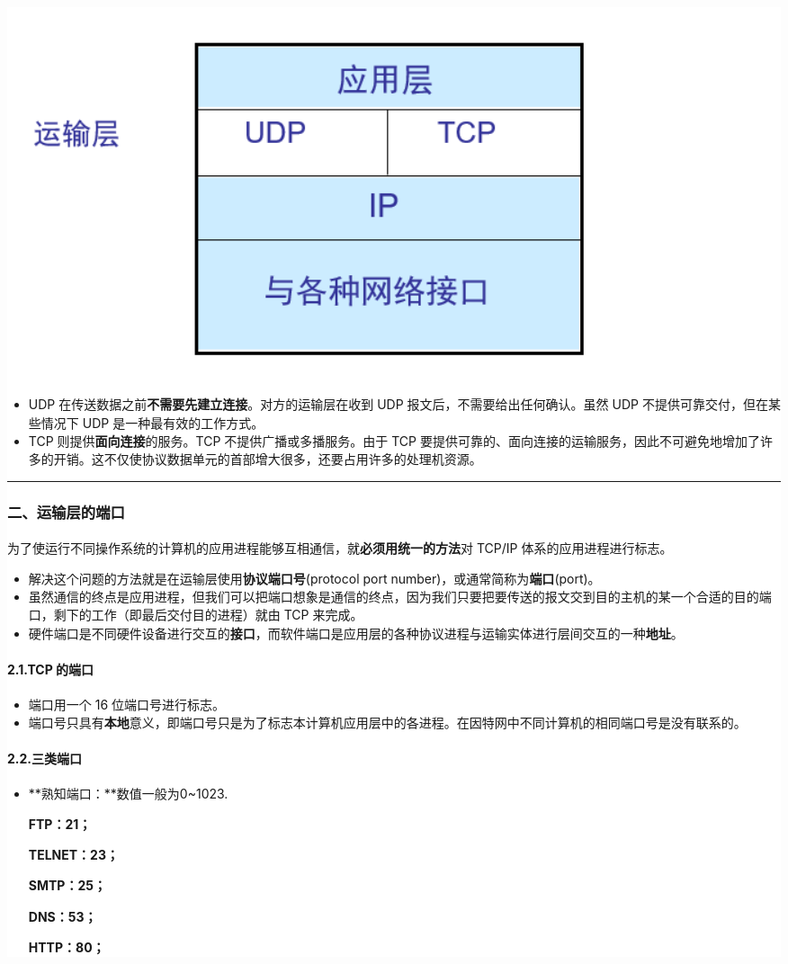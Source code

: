 ![image-20200526155907108](images/image-20200526155907108.png)

- UDP 在传送数据之前**不需要先建立连接**。对方的运输层在收到 UDP 报文后，不需要给出任何确认。虽然 UDP 不提供可靠交付，但在某些情况下 UDP 是一种最有效的工作方式。
- TCP 则提供**面向连接**的服务。TCP 不提供广播或多播服务。由于 TCP 要提供可靠的、面向连接的运输服务，因此不可避免地增加了许多的开销。这不仅使协议数据单元的首部增大很多，还要占用许多的处理机资源。

------

### 二、运输层的端口

为了使运行不同操作系统的计算机的应用进程能够互相通信，就**必须用统一的方法**对 TCP/IP 体系的应用进程进行标志。

- 解决这个问题的方法就是在运输层使用**协议端口号**(protocol port number)，或通常简称为**端口**(port)。
- 虽然通信的终点是应用进程，但我们可以把端口想象是通信的终点，因为我们只要把要传送的报文交到目的主机的某一个合适的目的端口，剩下的工作（即最后交付目的进程）就由 TCP 来完成。
- 硬件端口是不同硬件设备进行交互的**接口**，而软件端口是应用层的各种协议进程与运输实体进行层间交互的一种**地址**。

#### 2.1.TCP 的端口

- 端口用一个 16 位端口号进行标志。
- 端口号只具有**本地**意义，即端口号只是为了标志本计算机应用层中的各进程。在因特网中不同计算机的相同端口号是没有联系的。

#### 2.2.三类端口

- **熟知端口：**数值一般为0~1023.

  **FTP：21；**

  **TELNET：23；**

  **SMTP：25；**

  **DNS：53；**

  **HTTP：80；**
